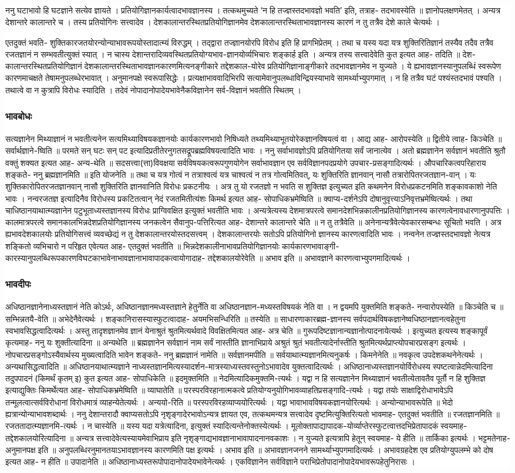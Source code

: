 ननु घटाभावो हि घटज्ञाने सत्येव ज्ञायते । प्रतियोगिज्ञानकार्यत्वादभावज्ञानस्य । तत्कथमुच्यते ‘न हि तज्ज्ञस्तदभावज्ञो भवति’ इति, तत्राह- तदभावस्येति ॥ ज्ञानोपलक्षणमेतत् । अन्यत्र देशान्तरे कालान्तरे च । तस्य प्रतियोगिनः सत्त्वादेव । देशकालान्तरस्थितप्रतियोगिज्ञानमेव देशकालान्तरस्थिताभावज्ञानस्य कारणं न तु तत्रैव देशे काले चेत्यर्थः ।

एतदुक्तं भवति- शुक्तिकारजतयोरन्योन्याभावरूपयोस्तादात्म्यं विरुद्धम् । तद्द्वारा तज्ज्ञानयोरपि विरोध इति हि प्रागभिप्रेतम् । तथा च यस्य यदा यत्र शुक्तिरितिज्ञानं तस्यैव तदैव तत्रैव रजतज्ञानं न सम्भवतीत्युक्तं स्यात् । न चास्य देशान्तरादिव्यवस्थितप्रतियोग्यभाव-ज्ञानयोर्व्यभिचारः शङ्कार्ह इति । अन्यत्र तस्य सत्त्वादेवेति कुत इत्यत आह- तदिति ॥ देश-कालान्तरस्थितप्रतियोगिज्ञानं
देशकालान्तरस्थिताभावज्ञानकारणमित्यनङ्गीकारे तद्देशकाल-योरेव प्रतियोगिज्ञानाङ्गीकारे तदभावज्ञानमेव न युज्यते । ये ह्यभावज्ञानस्यानुपलब्धिं स्वरूपेण कारणमाचक्षते तेषामनुपलब्धेरभावात् । अनुमानपक्षे स्वरूपासिद्धेः । प्रत्यक्षाभाववादिभिरपि सत्यामेवानुपलब्धाविन्द्रियस्याभावे सामर्थ्याभ्युपगमात् । न हि
तत्रैव घटं पश्यंस्तदभावं पश्यति । तथात्वे वा न कुत्रापि विरोधः स्यादिति । तदेवं नोपादानोपादेयभावेनैकविज्ञानेन सर्व-विज्ञानं भवतीति स्थितम् ।

### **भावबोधः** 

सत्यज्ञानेन मिथ्याज्ञानं न भवतीत्यनेन सत्यमिथ्याविषयकज्ञानयोः कार्यकारणभावो निषिध्यते तथ्यमिथ्याभूतयोरेकज्ञानविषयत्वं वा । आद्य आह- आरोपस्येति ॥ द्वितीये त्वाह- किञ्चेति ॥ सर्वार्थज्ञाने-ष्विति ॥ परमते सन् घटः सन् पट इत्यादिप्रतीतेरनुगतसद्रूपब्रह्मविषयत्वादिति भावः । ननु सर्वाभावज्ञोऽपि प्रतियोगितया सर्वं जानात्येव । अतो ब्रह्मज्ञानेन सर्वज्ञानं भवतीति श्रुतौ वक्तुं शक्यत इत्यत आह- अन्य-थेति ॥ सदसत्त्वा(त्ता)विवक्षया सर्वविषयकत्वरूपगुणयोगेन सर्वाभावज्ञान एव सर्वविज्ञानपदप्रयोगे उपचार-प्रसङ्गादित्यर्थः । औपचारिकत्वपरिहाराय शङ्कते- ननु ब्रह्मज्ञानमिति ॥ इति योजनेति ॥ तथा च यत्र गोत्वं न तत्राश्वत्वं यत्र चाश्वत्वं न तत्र गोत्वमितिवत्, यः शुक्तिरिति ज्ञानवान् नासौ तत्रारोपितरजतज्ञान-वान् । यः शुक्तिकारोपितरजतज्ञानवान् नासौ शुक्तिरिति ज्ञानवानिति विरोधः प्रकटनीयः । अत्र तु यो रजतज्ञो न भवति स शुक्तिज्ञ इत्युच्यत इति कथमनेन विरोधप्रकटनमिति शङ्कावकाशो नेति भावः । नन्वरजतज्ञ इत्यादिनैव विरोधस्य प्रकटितत्वान् नेदं रजतमितीत्यंशः किमर्थ इत्यत आह- सोपाधिकभ्रमेष्विति ॥ क्वाप्य-दर्शनेऽपि दोषानुवृत्त्याऽनिवृत्तभ्रमेष्वित्यर्थः । तथा चाधिष्ठानयाथात्म्यज्ञानेन पटुभूताध्यस्तज्ञानस्य विरोधः प्राग्विवक्षित इत्युक्तं भवतीति भावः । अन्यत्रेत्यस्य देशमात्रपरत्वे समानदेशभिन्नकालीनप्रतियोगिज्ञानस्य कारणत्वेनावधारणानुपपत्तिः । कालमात्रपरत्वे समानकालभिन्नदेशप्रतियोगिज्ञानस्य जनकत्वेन सैवानुप-पत्तिरित्यत आह- देशान्तरे कालान्तरे चेति ॥ न तु तत्रैवेति ॥ अनेनान्यत्रैवेत्येवकारसम्बन्धः सूचितो भवति । अत्र ह्यभावदेशकालयोः प्रतियोगिसत्त्वं व्यवच्छेद्यं न तु देशकालान्तरयोस्तदसत्त्वम् । देशकालान्तरयोः सतोऽपि प्रतियोगिनो ज्ञानस्य कारणत्वादिति भावः । नन्वनेन तज्ज्ञस्तदभावज्ञो नेत्यत्र शङ्कितो व्यभिचारो न परिहृत एवेत्यत आह- एतदुक्तं भवतीति ॥ भिन्नदेशकालीनाभावप्रतियोगिज्ञानयोः कार्यकारणभावाङ्गी-कारस्यानुपलब्धिरूपकारणविघटकाभावेनाभावज्ञानाभावापादकत्वायोगादाह- तद्देशकालयोरेवेति ॥ अभाव इति ॥ अभावज्ञाने कारणत्वाभ्युपगमादित्यर्थः ।

### **भावदीपः** 

अधिष्ठानज्ञानेनाध्यस्तज्ञानं नेति कोऽर्थः, अधिष्ठानज्ञानमध्यस्तज्ञाने हेतुर्नेति वा अधिष्ठानज्ञान-मध्यस्तविषयकं नेति वा । न द्वयमपि युक्तमिति शङ्कते- नन्वारोपस्येति ॥ किञ्चेति च ॥ सम्भिन्नतयै-वेति ॥ अभेदेनैवेत्यर्थः । शङ्कानिरासस्यास्फुटत्वादाह- अयमभिसन्धिरिति ॥ तस्येति ॥ साधारणाकारब्रह्म-ज्ञानस्य सर्वपदार्थविषकज्ञानेष्वधिष्ठानज्ञानत्वहेतुना स्वभावसिद्धत्वादित्यर्थः । अस्तु तादृशज्ञानमेव ज्ञानं येनाश्रुतं श्रुतमित्यर्थवादे विवक्षितमित्यत आह- अत्र चेति ॥ गुरूपदिष्टज्ञानान्यज्ञानोत्पादनायेत्यर्थः । इत्युच्यत इत्यस्य शङ्कापूर्वं कृत्यमाह- ननु यः शुक्तीत्यादिना ॥ अन्यथेति ॥ ब्रह्मज्ञानेन सर्वज्ञानं नाम सर्वं नास्तीति ज्ञानाभिप्राये अश्रुतं श्रुतं भवतीत्यादेर्नास्तीति श्रुतमित्यर्थप्राप्त्योपचारप्रसङ्ग इत्यर्थः । नोपचारप्रसङ्गोऽस्यैवार्थस्य मुख्यत्वादिति भावेन शङ्कते- ननु ब्रह्मज्ञानं नामेति ॥ सर्वज्ञानमपीति ॥ सर्वयाथात्म्यज्ञानमित्यनुकर्षः । किमनेनेति ॥ नवकृत्व उपदेशकथनेनेत्यर्थः । अन्यथासिद्धत्वादिति ॥ अधिष्ठानयाथात्म्यज्ञाने नाध्यस्तज्ञानमित्यस्यादर्शन-मात्रस्याध्यस्तवस्तुनोऽभावादेव युक्तत्वादित्यर्थः । अधिष्ठानाध्यस्तज्ञानयोर्विरोधस्य स्पष्टत्वान्नेदमित्यादिना तदुपपादनं (किमर्थं कृतम् इ) कुत इत्यत आह- सोपाधिकेति ॥ इदमुक्तमिति ॥ नेदमित्यादिकमुक्तमि-त्यर्थः । यद्वा न हि सत्यज्ञानेन मिथ्याज्ञानं भवतीत्येतावतैव पूर्तौ न हि शुक्तिज्ञ इत्याद्युक्तिः किमर्थेत्यत आह- सोपाधिकभ्रमेष्विति ॥ व्याघातेति ॥ परस्परविरहानात्मकत्वे प्रतियोग्यनुयोगिभावव्याहतिप्रसङ्गादि-त्यर्थः । यद्वा तयोः साक्षाद्विरोधाभावेऽपि तन्मूलत्वात्सर्वविरोधानां विरोधमात्रं व्याहन्येतेत्यर्थः । अन्ययो-रिति ॥ परस्परविरहव्याप्ययोरित्यर्थः । यद्वा भावाभावविषयकज्ञानयोरित्यर्थः । अन्योन्याभावरूपेति ॥ भेदो ह्यत्रान्योन्याभावशब्दार्थः । ननु देशान्तरादौ क्वाप्यसतोऽपि नृशृङ्गादेरभावोऽन्यत्र ज्ञायत एव, तत्कथमन्यत्र सत्त्वादेव दृष्टमित्युक्तिरित्यतो भावमाह- एतदुक्तं भवतीति ॥ रजतज्ञानमिति ॥ रजततादात्म्यज्ञानमि-त्यर्थः । न चास्येति ॥ यस्य यदा यत्रेत्यादिना, इत्युक्तं स्यादित्यन्तेनोक्तस्येत्यर्थः । मूलोक्तापाद्यापादक-योर्व्याप्तेरस्फुटत्वात्तदभिप्रेतापादकं स्वयमाह- तद्देशकालयोरित्यादिना ॥ अन्यत्र सत्त्वादेवेत्यस्यायमेवाभिप्राय इति नृशृङ्गाद्यभावज्ञानाभावापादनानवकाशः । न युज्यते इत्यत्रापि हेतून् स्वयमाह- ये हीति ॥ तार्किका इत्यर्थः । भट्टमतेनाह- अनुमानपक्ष इति ॥ अनुपलब्धिरनुमानतयाऽभावज्ञानस्य कारणमिति पक्ष इत्यर्थः । अभाव इति ॥ अभावज्ञानजनने सामर्थ्याभ्युपगमादित्यर्थः । अभावग्रहदेश एव प्रतियोग्युपलम्भे को दोष इत्यत आह- न हीति ॥ उपादानेति ॥ अधिष्ठानाध्यस्तरूपोपादानोपादेयभावेनेत्यर्थः । एकविज्ञानेन सर्वविज्ञाने पराभिप्रेतोपादानोपादेयभावरूपहेतुनिरासः ।
